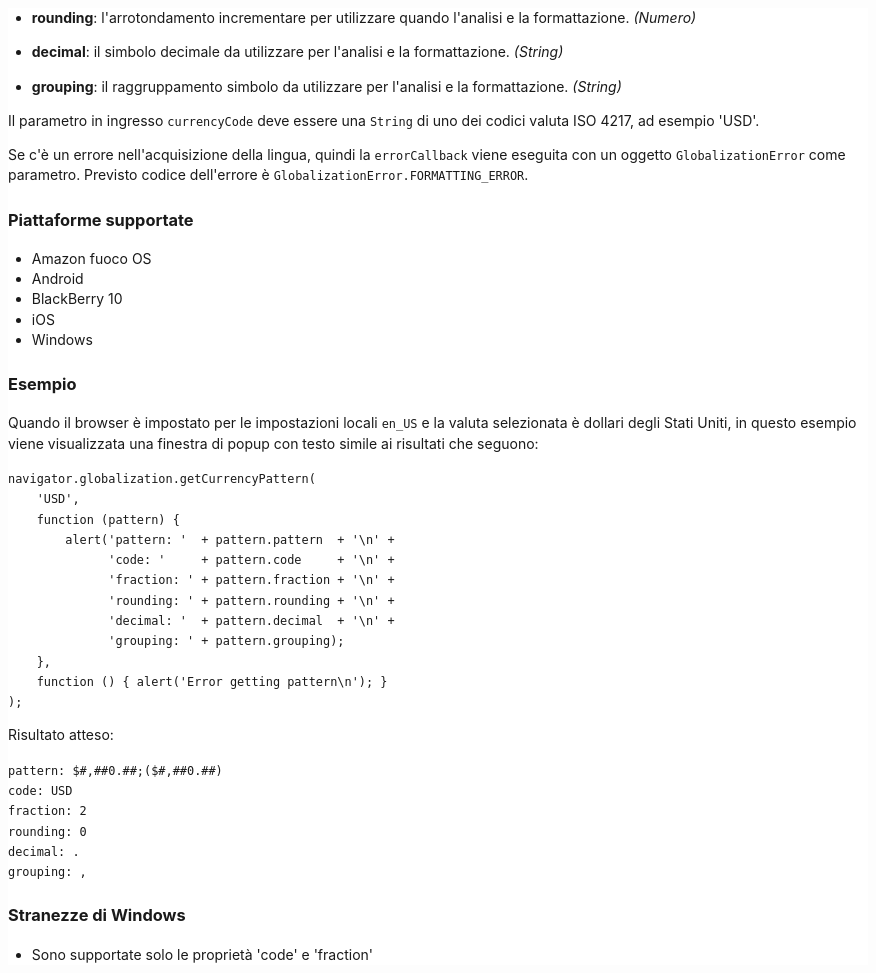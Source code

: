 * **rounding**: l'arrotondamento incrementare per utilizzare quando l'analisi e la formattazione. *(Numero)*

* **decimal**: il simbolo decimale da utilizzare per l'analisi e la formattazione. *(String)*

* **grouping**: il raggruppamento simbolo da utilizzare per l'analisi e la formattazione. *(String)*

Il parametro in ingresso `currencyCode` deve essere una `String` di uno dei codici valuta ISO 4217, ad esempio 'USD'.

Se c'è un errore nell'acquisizione della lingua, quindi la `errorCallback` viene eseguita con un
oggetto `GlobalizationError` come parametro. Previsto codice dell'errore è `GlobalizationError.FORMATTING_ERROR`.

### Piattaforme supportate

* Amazon fuoco OS
* Android
* BlackBerry 10
* iOS
* Windows

### Esempio

Quando il browser è impostato per le impostazioni locali `en_US` e la valuta selezionata è dollari degli Stati Uniti, in
questo esempio viene visualizzata una finestra di popup con testo simile ai risultati che seguono:

    navigator.globalization.getCurrencyPattern(
        'USD',
        function (pattern) {
            alert('pattern: '  + pattern.pattern  + '\n' +
                  'code: '     + pattern.code     + '\n' +
                  'fraction: ' + pattern.fraction + '\n' +
                  'rounding: ' + pattern.rounding + '\n' +
                  'decimal: '  + pattern.decimal  + '\n' +
                  'grouping: ' + pattern.grouping);
        },
        function () { alert('Error getting pattern\n'); }
    );

Risultato atteso:

    pattern: $#,##0.##;($#,##0.##)
    code: USD
    fraction: 2
    rounding: 0
    decimal: .
    grouping: ,

### Stranezze di Windows

* Sono supportate solo le proprietà 'code' e 'fraction'
